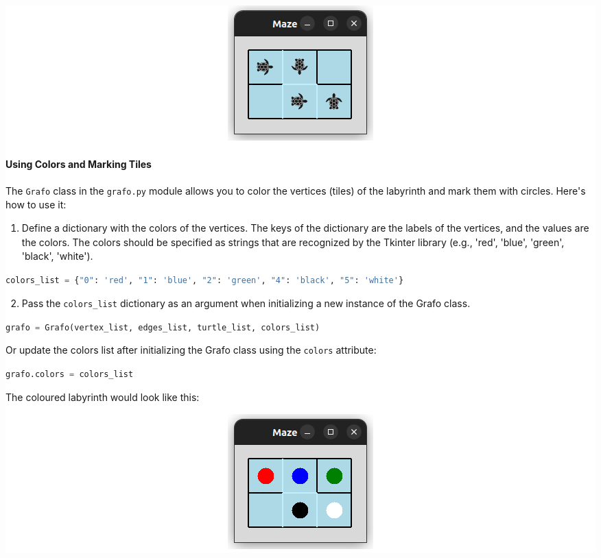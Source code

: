 <p align="center">
  <img src="imgs/updated_maze.png" alt="Updated Maze">
</p>

#### Using Colors and Marking Tiles

The `Grafo` class in the `grafo.py` module allows you to color the vertices (tiles) of the labyrinth and mark them with circles. Here's how to use it:

1. Define a dictionary with the colors of the vertices. The keys of the dictionary are the labels of the vertices, and the values are the colors. The colors should be specified as strings that are recognized by the Tkinter library (e.g., 'red', 'blue', 'green', 'black', 'white').

```python
colors_list = {"0": 'red', "1": 'blue', "2": 'green', "4": 'black', "5": 'white'}
```
2. Pass the `colors_list` dictionary as an argument when initializing a new instance of the Grafo class.

```python
grafo = Grafo(vertex_list, edges_list, turtle_list, colors_list)
```

Or update the colors list after initializing the Grafo class using the `colors` attribute:

```python
grafo.colors = colors_list
```

The coloured labyrinth would look like this:

<p align="center">
  <img src="imgs/mark_tiles.png" alt="Tiles marked">
</p>

